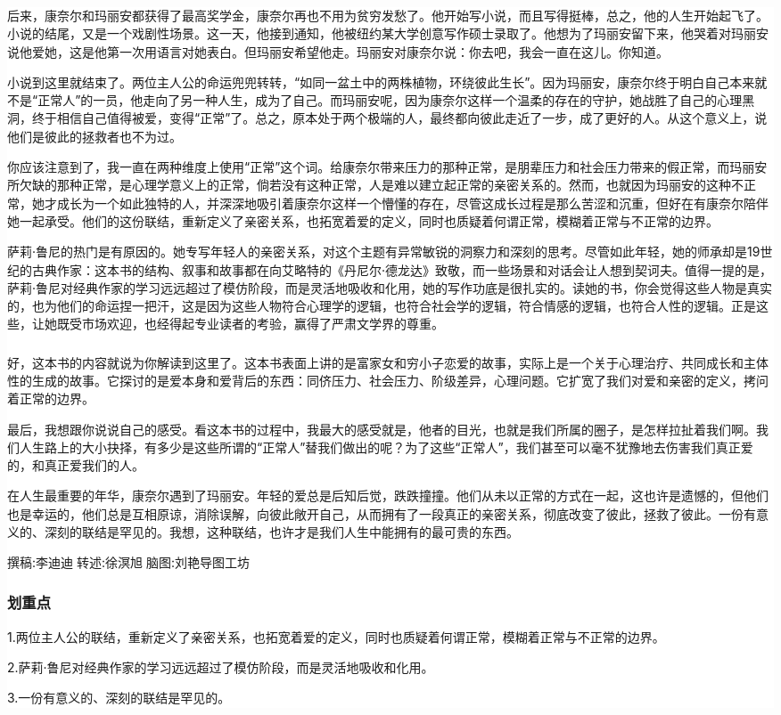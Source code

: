 后来，康奈尔和玛丽安都获得了最高奖学金，康奈尔再也不用为贫穷发愁了。他开始写小说，而且写得挺棒，总之，他的人生开始起飞了。小说的结尾，又是一个戏剧性场景。这一天，他接到通知，他被纽约某大学创意写作硕士录取了。他想为了玛丽安留下来，他哭着对玛丽安说他爱她，这是他第一次用语言对她表白。但玛丽安希望他走。玛丽安对康奈尔说：你去吧，我会一直在这儿。你知道。

小说到这里就结束了。两位主人公的命运兜兜转转，“如同一盆土中的两株植物，环绕彼此生长”。因为玛丽安，康奈尔终于明白自己本来就不是“正常人”的一员，他走向了另一种人生，成为了自己。而玛丽安呢，因为康奈尔这样一个温柔的存在的守护，她战胜了自己的心理黑洞，终于相信自己值得被爱，变得“正常”了。总之，原本处于两个极端的人，最终都向彼此走近了一步，成了更好的人。从这个意义上，说他们是彼此的拯救者也不为过。

你应该注意到了，我一直在两种维度上使用“正常”这个词。给康奈尔带来压力的那种正常，是朋辈压力和社会压力带来的假正常，而玛丽安所欠缺的那种正常，是心理学意义上的正常，倘若没有这种正常，人是难以建立起正常的亲密关系的。然而，也就因为玛丽安的这种不正常，她才成长为一个如此独特的人，并深深地吸引着康奈尔这样一个懵懂的存在，尽管这成长过程是那么苦涩和沉重，但好在有康奈尔陪伴她一起承受。他们的这份联结，重新定义了亲密关系，也拓宽着爱的定义，同时也质疑着何谓正常，模糊着正常与不正常的边界。

萨莉·鲁尼的热门是有原因的。她专写年轻人的亲密关系，对这个主题有异常敏锐的洞察力和深刻的思考。尽管如此年轻，她的师承却是19世纪的古典作家：这本书的结构、叙事和故事都在向艾略特的《丹尼尔·德龙达》致敬，而一些场景和对话会让人想到契诃夫。值得一提的是，萨莉·鲁尼对经典作家的学习远远超过了模仿阶段，而是灵活地吸收和化用，她的写作功底是很扎实的。读她的书，你会觉得这些人物是真实的，也为他们的命运捏一把汗，这是因为这些人物符合心理学的逻辑，也符合社会学的逻辑，符合情感的逻辑，也符合人性的逻辑。正是这些，让她既受市场欢迎，也经得起专业读者的考验，赢得了严肃文学界的尊重。

###   



好，这本书的内容就说为你解读到这里了。这本书表面上讲的是富家女和穷小子恋爱的故事，实际上是一个关于心理治疗、共同成长和主体性的生成的故事。它探讨的是爱本身和爱背后的东西：同侪压力、社会压力、阶级差异，心理问题。它扩宽了我们对爱和亲密的定义，拷问着正常的边界。

最后，我想跟你说说自己的感受。看这本书的过程中，我最大的感受就是，他者的目光，也就是我们所属的圈子，是怎样拉扯着我们啊。我们人生路上的大小抉择，有多少是这些所谓的“正常人”替我们做出的呢？为了这些“正常人”，我们甚至可以毫不犹豫地去伤害我们真正爱的，和真正爱我们的人。

在人生最重要的年华，康奈尔遇到了玛丽安。年轻的爱总是后知后觉，跌跌撞撞。他们从未以正常的方式在一起，这也许是遗憾的，但他们也是幸运的，他们总是互相原谅，消除误解，向彼此敞开自己，从而拥有了一段真正的亲密关系，彻底改变了彼此，拯救了彼此。一份有意义的、深刻的联结是罕见的。我想，这种联结，也许才是我们人生中能拥有的最可贵的东西。

撰稿:李迪迪
转述:徐溟旭
脑图:刘艳导图工坊

### 划重点

 1.两位主人公的联结，重新定义了亲密关系，也拓宽着爱的定义，同时也质疑着何谓正常，模糊着正常与不正常的边界。

 2.萨莉·鲁尼对经典作家的学习远远超过了模仿阶段，而是灵活地吸收和化用。

 3.一份有意义的、深刻的联结是罕见的。

